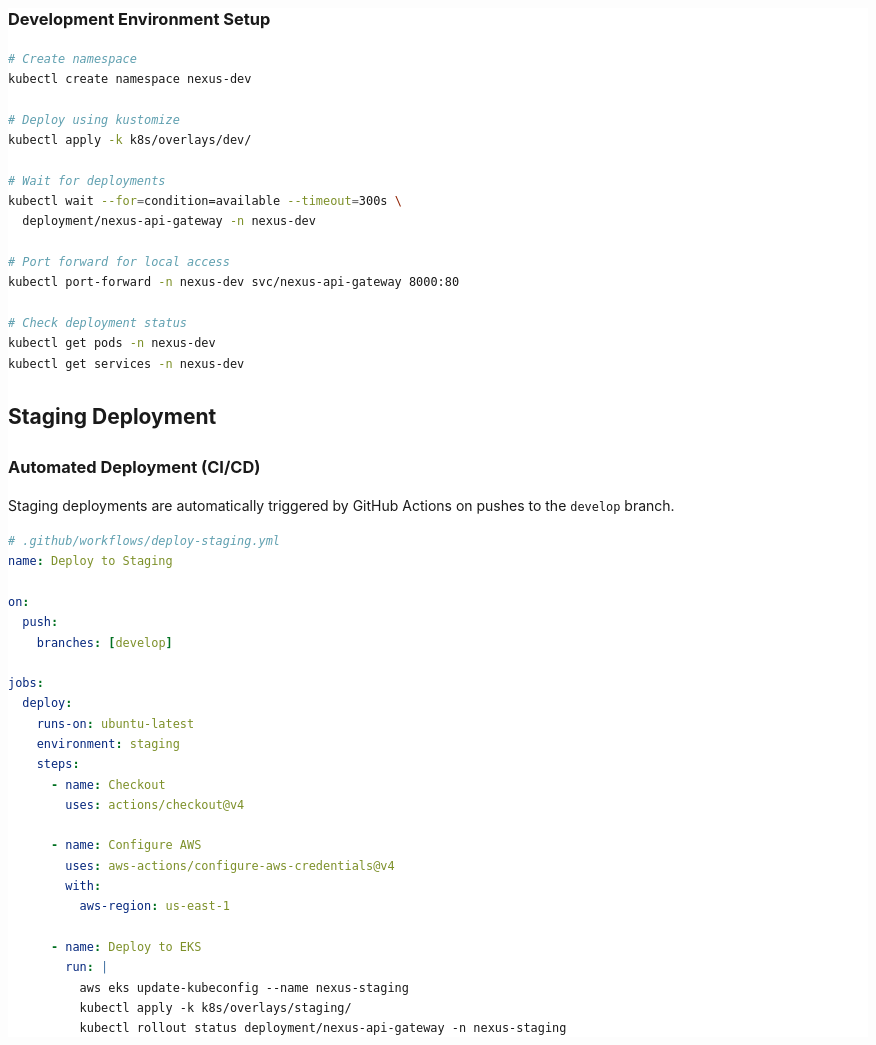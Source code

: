 ### Development Environment Setup

```bash
# Create namespace
kubectl create namespace nexus-dev

# Deploy using kustomize
kubectl apply -k k8s/overlays/dev/

# Wait for deployments
kubectl wait --for=condition=available --timeout=300s \
  deployment/nexus-api-gateway -n nexus-dev

# Port forward for local access
kubectl port-forward -n nexus-dev svc/nexus-api-gateway 8000:80

# Check deployment status
kubectl get pods -n nexus-dev
kubectl get services -n nexus-dev
```

## Staging Deployment

### Automated Deployment (CI/CD)

Staging deployments are automatically triggered by GitHub Actions on pushes to the `develop` branch.

```yaml
# .github/workflows/deploy-staging.yml
name: Deploy to Staging

on:
  push:
    branches: [develop]

jobs:
  deploy:
    runs-on: ubuntu-latest
    environment: staging
    steps:
      - name: Checkout
        uses: actions/checkout@v4

      - name: Configure AWS
        uses: aws-actions/configure-aws-credentials@v4
        with:
          aws-region: us-east-1

      - name: Deploy to EKS
        run: |
          aws eks update-kubeconfig --name nexus-staging
          kubectl apply -k k8s/overlays/staging/
          kubectl rollout status deployment/nexus-api-gateway -n nexus-staging
```
